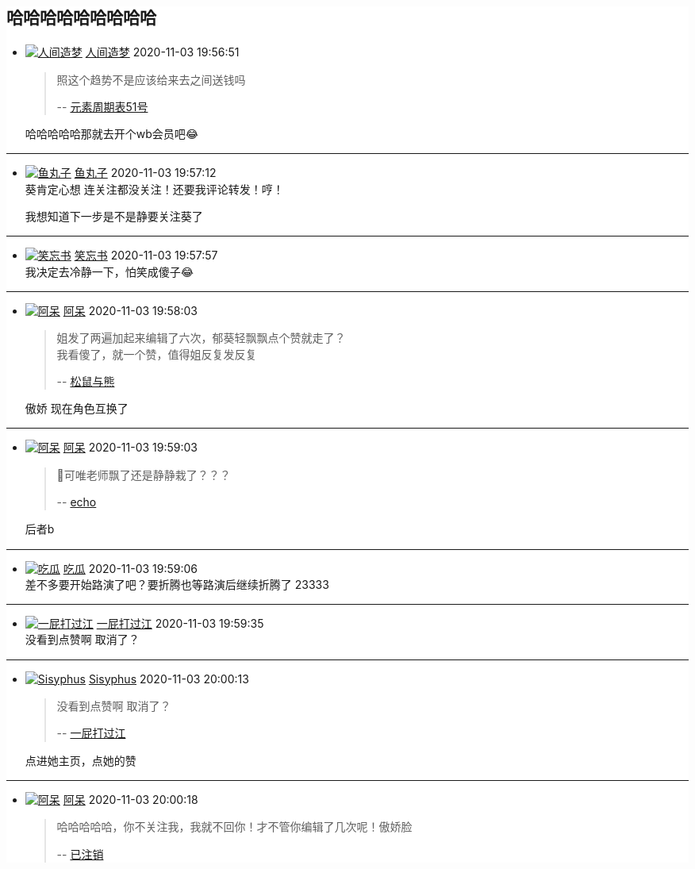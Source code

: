   哈哈哈哈哈哈哈哈哈  
---
* [![人间造梦](https://img9.doubanio.com/icon/u205824373-4.jpg)](https://www.douban.com/people/205824373/)    [人间造梦](https://www.douban.com/people/205824373/)    2020-11-03 19:56:51  
  >照这个趋势不是应该给来去之间送钱吗  
  >
  >-- [元素周期表51号](https://www.douban.com/people/199280408/)  
  
  哈哈哈哈哈那就去开个wb会员吧😂  
---
* [![鱼丸子](https://img9.doubanio.com/icon/u43183830-5.jpg)](https://www.douban.com/people/43183830/)    [鱼丸子](https://www.douban.com/people/43183830/)    2020-11-03 19:57:12  
  葵肯定心想 连关注都没关注！还要我评论转发！哼！  
    
  我想知道下一步是不是静要关注葵了  
---
* [![笑忘书](https://img2.doubanio.com/icon/u40401623-2.jpg)](https://www.douban.com/people/40401623/)    [笑忘书](https://www.douban.com/people/40401623/)    2020-11-03 19:57:57  
  我决定去冷静一下，怕笑成傻子😂  
---
* [![阿呆](https://img3.doubanio.com/icon/u223579792-1.jpg)](https://www.douban.com/people/223579792/)    [阿呆](https://www.douban.com/people/223579792/)    2020-11-03 19:58:03  
  >姐发了两遍加起来编辑了六次，郁葵轻飘飘点个赞就走了？  
  >我看傻了，就一个赞，值得姐反复发反复  
  >
  >-- [松鼠与熊](https://www.douban.com/people/168667402/)  
  
  傲娇 现在角色互换了  
---
* [![阿呆](https://img3.doubanio.com/icon/u223579792-1.jpg)](https://www.douban.com/people/223579792/)    [阿呆](https://www.douban.com/people/223579792/)    2020-11-03 19:59:03  
  >🐠可唯老师飘了还是静静栽了？？？  
  >
  >-- [echo](https://www.douban.com/people/219314368/)  
  
  后者b  
---
* [![吃瓜](https://img2.doubanio.com/icon/u219893584-2.jpg)](https://www.douban.com/people/219893584/)    [吃瓜](https://www.douban.com/people/219893584/)    2020-11-03 19:59:06  
  差不多要开始路演了吧？要折腾也等路演后继续折腾了 23333  
---
* [![一屁打过江](https://img1.doubanio.com/icon/u63220697-9.jpg)](https://www.douban.com/people/63220697/)    [一屁打过江](https://www.douban.com/people/63220697/)    2020-11-03 19:59:35  
  没看到点赞啊 取消了？  
---
* [![Sisyphus](https://img9.doubanio.com/icon/u223292445-5.jpg)](https://www.douban.com/people/223292445/)    [Sisyphus](https://www.douban.com/people/223292445/)    2020-11-03 20:00:13  
  >没看到点赞啊 取消了？  
  >
  >-- [一屁打过江](https://www.douban.com/people/63220697/)  
  
  点进她主页，点她的赞  
---
* [![阿呆](https://img3.doubanio.com/icon/u223579792-1.jpg)](https://www.douban.com/people/223579792/)    [阿呆](https://www.douban.com/people/223579792/)    2020-11-03 20:00:18  
  >哈哈哈哈哈，你不关注我，我就不回你！才不管你编辑了几次呢！傲娇脸  
  >
  >-- [已注销](https://www.douban.com/people/187860590/)  
  